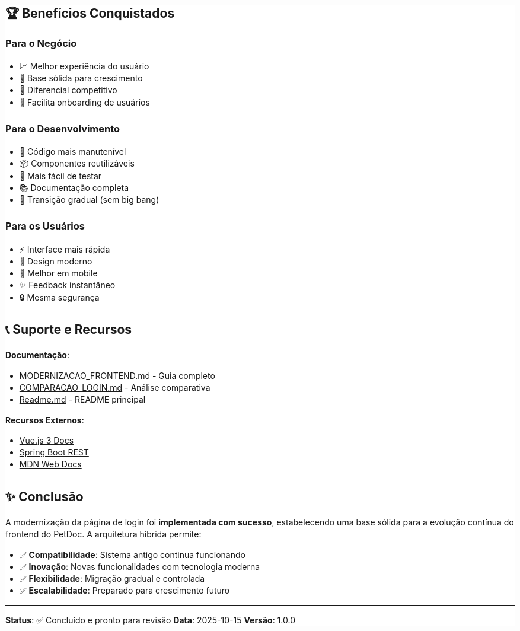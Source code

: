 ## 🏆 Benefícios Conquistados

### Para o Negócio
- 📈 Melhor experiência do usuário
- 💪 Base sólida para crescimento
- 🎯 Diferencial competitivo
- 🚀 Facilita onboarding de usuários

### Para o Desenvolvimento
- 🔧 Código mais manutenível
- 📦 Componentes reutilizáveis
- 🧪 Mais fácil de testar
- 📚 Documentação completa
- 🔄 Transição gradual (sem big bang)

### Para os Usuários
- ⚡ Interface mais rápida
- 🎨 Design moderno
- 📱 Melhor em mobile
- ✨ Feedback instantâneo
- 🔒 Mesma segurança

## 📞 Suporte e Recursos

**Documentação**:
- [MODERNIZACAO_FRONTEND.md](MODERNIZACAO_FRONTEND.md) - Guia completo
- [COMPARACAO_LOGIN.md](COMPARACAO_LOGIN.md) - Análise comparativa
- [Readme.md](Readme.md) - README principal

**Recursos Externos**:
- [Vue.js 3 Docs](https://vuejs.org/)
- [Spring Boot REST](https://spring.io/guides/gs/rest-service/)
- [MDN Web Docs](https://developer.mozilla.org/)

## ✨ Conclusão

A modernização da página de login foi **implementada com sucesso**, estabelecendo uma base sólida para a evolução contínua do frontend do PetDoc. A arquitetura híbrida permite:

- ✅ **Compatibilidade**: Sistema antigo continua funcionando
- ✅ **Inovação**: Novas funcionalidades com tecnologia moderna
- ✅ **Flexibilidade**: Migração gradual e controlada
- ✅ **Escalabilidade**: Preparado para crescimento futuro

---

**Status**: ✅ Concluído e pronto para revisão
**Data**: 2025-10-15
**Versão**: 1.0.0
